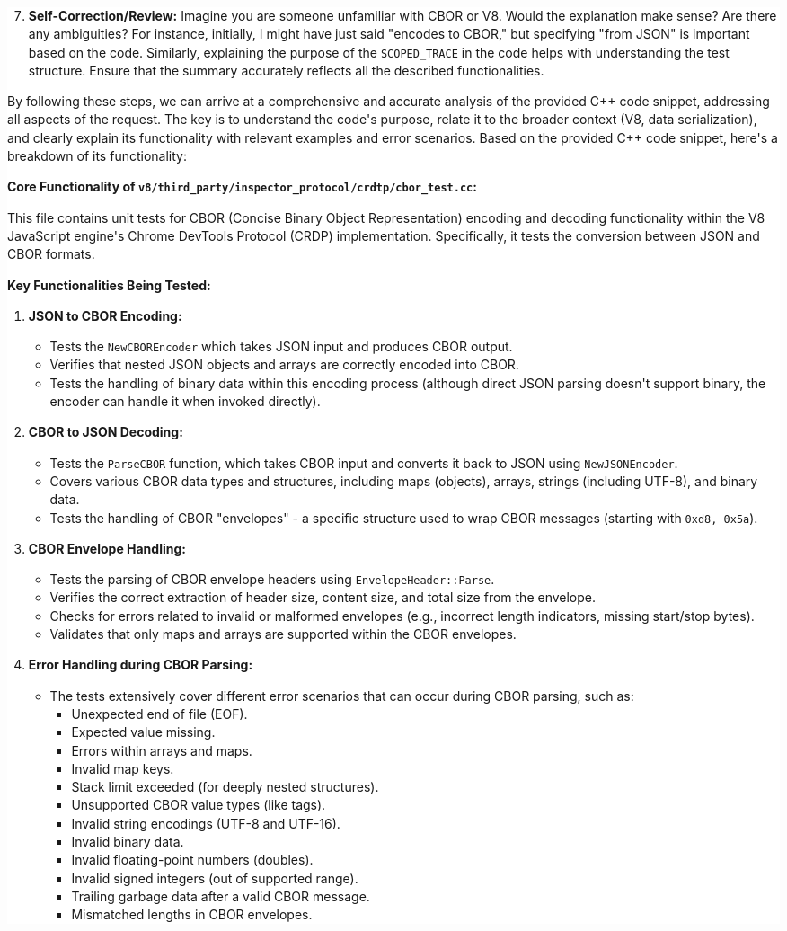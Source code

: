 7. **Self-Correction/Review:**  Imagine you are someone unfamiliar with CBOR or V8. Would the explanation make sense? Are there any ambiguities?  For instance, initially, I might have just said "encodes to CBOR," but specifying "from JSON" is important based on the code. Similarly, explaining the purpose of the `SCOPED_TRACE` in the code helps with understanding the test structure. Ensure that the summary accurately reflects all the described functionalities.

By following these steps, we can arrive at a comprehensive and accurate analysis of the provided C++ code snippet, addressing all aspects of the request. The key is to understand the code's purpose, relate it to the broader context (V8, data serialization), and clearly explain its functionality with relevant examples and error scenarios.
Based on the provided C++ code snippet, here's a breakdown of its functionality:

**Core Functionality of `v8/third_party/inspector_protocol/crdtp/cbor_test.cc`:**

This file contains unit tests for CBOR (Concise Binary Object Representation) encoding and decoding functionality within the V8 JavaScript engine's Chrome DevTools Protocol (CRDP) implementation. Specifically, it tests the conversion between JSON and CBOR formats.

**Key Functionalities Being Tested:**

1. **JSON to CBOR Encoding:**
   - Tests the `NewCBOREncoder` which takes JSON input and produces CBOR output.
   - Verifies that nested JSON objects and arrays are correctly encoded into CBOR.
   - Tests the handling of binary data within this encoding process (although direct JSON parsing doesn't support binary, the encoder can handle it when invoked directly).

2. **CBOR to JSON Decoding:**
   - Tests the `ParseCBOR` function, which takes CBOR input and converts it back to JSON using `NewJSONEncoder`.
   - Covers various CBOR data types and structures, including maps (objects), arrays, strings (including UTF-8), and binary data.
   - Tests the handling of CBOR "envelopes" - a specific structure used to wrap CBOR messages (starting with `0xd8, 0x5a`).

3. **CBOR Envelope Handling:**
   - Tests the parsing of CBOR envelope headers using `EnvelopeHeader::Parse`.
   - Verifies the correct extraction of header size, content size, and total size from the envelope.
   - Checks for errors related to invalid or malformed envelopes (e.g., incorrect length indicators, missing start/stop bytes).
   - Validates that only maps and arrays are supported within the CBOR envelopes.

4. **Error Handling during CBOR Parsing:**
   - The tests extensively cover different error scenarios that can occur during CBOR parsing, such as:
     - Unexpected end of file (EOF).
     - Expected value missing.
     - Errors within arrays and maps.
     - Invalid map keys.
     - Stack limit exceeded (for deeply nested structures).
     - Unsupported CBOR value types (like tags).
     - Invalid string encodings (UTF-8 and UTF-16).
     - Invalid binary data.
     - Invalid floating-point numbers (doubles).
     - Invalid signed integers (out of supported range).
     - Trailing garbage data after a valid CBOR message.
     - Mismatched lengths in CBOR envelopes.
